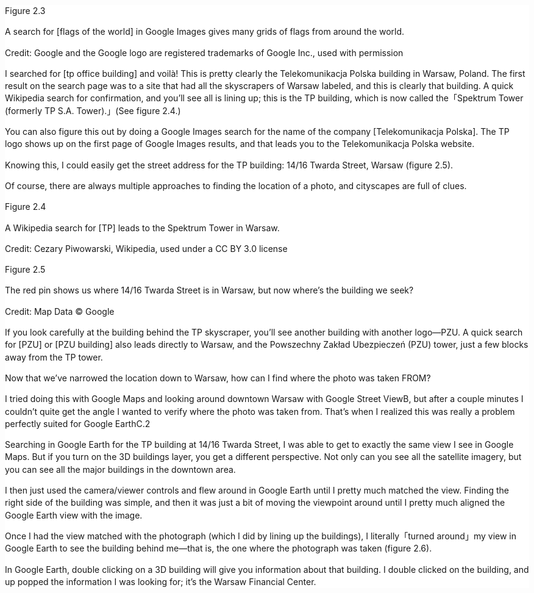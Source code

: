 Figure 2.3

A search for [flags of the world] in Google Images gives many grids of flags from around the world.

Credit: Google and the Google logo are registered trademarks of Google Inc., used with permission

I searched for [tp office building] and voilà! This is pretty clearly the Telekomunikacja Polska building in Warsaw, Poland. The first result on the search page was to a site that had all the skyscrapers of Warsaw labeled, and this is clearly that building. A quick Wikipedia search for confirmation, and you’ll see all is lining up; this is the TP building, which is now called the「Spektrum Tower (formerly TP S.A. Tower).」(See figure 2.4.)

You can also figure this out by doing a Google Images search for the name of the company [Telekomunikacja Polska]. The TP logo shows up on the first page of Google Images results, and that leads you to the Telekomunikacja Polska website.

Knowing this, I could easily get the street address for the TP building: 14/16 Twarda Street, Warsaw (figure 2.5).

Of course, there are always multiple approaches to finding the location of a photo, and cityscapes are full of clues.

Figure 2.4

A Wikipedia search for [TP] leads to the Spektrum Tower in Warsaw.

Credit: Cezary Piwowarski, Wikipedia, used under a CC BY 3.0 license

Figure 2.5

The red pin shows us where 14/16 Twarda Street is in Warsaw, but now where’s the building we seek?

Credit: Map Data © Google

If you look carefully at the building behind the TP skyscraper, you’ll see another building with another logo—PZU. A quick search for [PZU] or [PZU building] also leads directly to Warsaw, and the Powszechny Zakład Ubezpieczeń (PZU) tower, just a few blocks away from the TP tower.

Now that we’ve narrowed the location down to Warsaw, how can I find where the photo was taken FROM?

I tried doing this with Google Maps and looking around downtown Warsaw with Google Street ViewB, but after a couple minutes I couldn’t quite get the angle I wanted to verify where the photo was taken from. That’s when I realized this was really a problem perfectly suited for Google EarthC.2

Searching in Google Earth for the TP building at 14/16 Twarda Street, I was able to get to exactly the same view I see in Google Maps. But if you turn on the 3D buildings layer, you get a different perspective. Not only can you see all the satellite imagery, but you can see all the major buildings in the downtown area.

I then just used the camera/viewer controls and flew around in Google Earth until I pretty much matched the view. Finding the right side of the building was simple, and then it was just a bit of moving the viewpoint around until I pretty much aligned the Google Earth view with the image.

Once I had the view matched with the photograph (which I did by lining up the buildings), I literally「turned around」my view in Google Earth to see the building behind me—that is, the one where the photograph was taken (figure 2.6).

In Google Earth, double clicking on a 3D building will give you information about that building. I double clicked on the building, and up popped the information I was looking for; it’s the Warsaw Financial Center.
